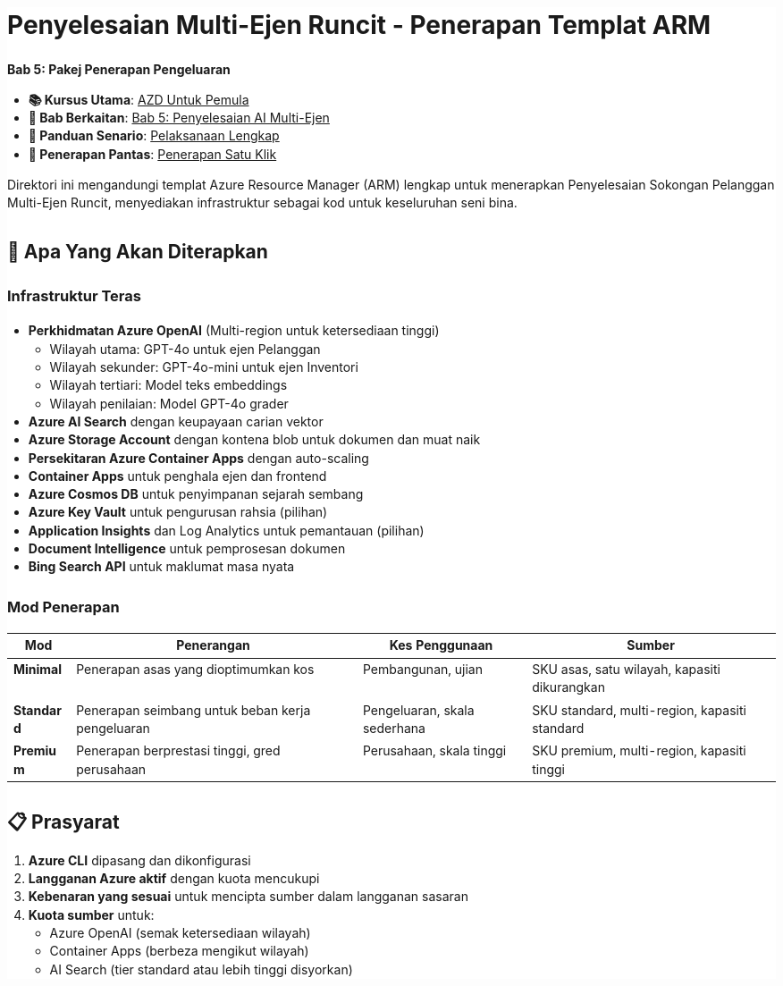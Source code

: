 
# Penyelesaian Multi-Ejen Runcit - Penerapan Templat ARM

**Bab 5: Pakej Penerapan Pengeluaran**
- **📚 Kursus Utama**: [AZD Untuk Pemula](../../README.md)
- **📖 Bab Berkaitan**: [Bab 5: Penyelesaian AI Multi-Ejen](../../README.md#-chapter-5-multi-agent-ai-solutions-advanced)
- **📝 Panduan Senario**: [Pelaksanaan Lengkap](../retail-scenario.md)
- **🎯 Penerapan Pantas**: [Penerapan Satu Klik](../../../../examples/retail-multiagent-arm-template)

Direktori ini mengandungi templat Azure Resource Manager (ARM) lengkap untuk menerapkan Penyelesaian Sokongan Pelanggan Multi-Ejen Runcit, menyediakan infrastruktur sebagai kod untuk keseluruhan seni bina.

## 🎯 Apa Yang Akan Diterapkan

### Infrastruktur Teras
- **Perkhidmatan Azure OpenAI** (Multi-region untuk ketersediaan tinggi)
  - Wilayah utama: GPT-4o untuk ejen Pelanggan
  - Wilayah sekunder: GPT-4o-mini untuk ejen Inventori  
  - Wilayah tertiari: Model teks embeddings
  - Wilayah penilaian: Model GPT-4o grader
- **Azure AI Search** dengan keupayaan carian vektor
- **Azure Storage Account** dengan kontena blob untuk dokumen dan muat naik
- **Persekitaran Azure Container Apps** dengan auto-scaling
- **Container Apps** untuk penghala ejen dan frontend
- **Azure Cosmos DB** untuk penyimpanan sejarah sembang
- **Azure Key Vault** untuk pengurusan rahsia (pilihan)
- **Application Insights** dan Log Analytics untuk pemantauan (pilihan)
- **Document Intelligence** untuk pemprosesan dokumen
- **Bing Search API** untuk maklumat masa nyata

### Mod Penerapan

| Mod | Penerangan | Kes Penggunaan | Sumber |
|-----|------------|----------------|--------|
| **Minimal** | Penerapan asas yang dioptimumkan kos | Pembangunan, ujian | SKU asas, satu wilayah, kapasiti dikurangkan |
| **Standard** | Penerapan seimbang untuk beban kerja pengeluaran | Pengeluaran, skala sederhana | SKU standard, multi-region, kapasiti standard |
| **Premium** | Penerapan berprestasi tinggi, gred perusahaan | Perusahaan, skala tinggi | SKU premium, multi-region, kapasiti tinggi |

## 📋 Prasyarat

1. **Azure CLI** dipasang dan dikonfigurasi
2. **Langganan Azure aktif** dengan kuota mencukupi
3. **Kebenaran yang sesuai** untuk mencipta sumber dalam langganan sasaran
4. **Kuota sumber** untuk:
   - Azure OpenAI (semak ketersediaan wilayah)
   - Container Apps (berbeza mengikut wilayah)
   - AI Search (tier standard atau lebih tinggi disyorkan)
